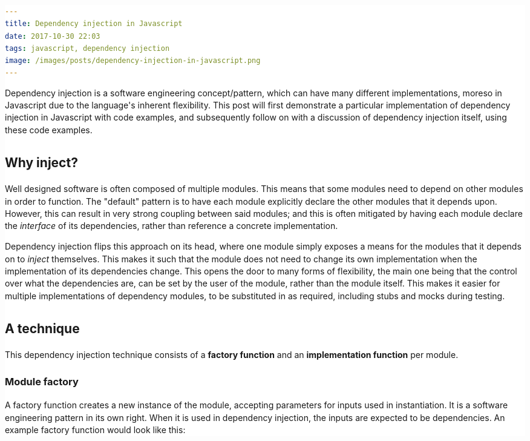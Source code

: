 ```yaml
---
title: Dependency injection in Javascript
date: 2017-10-30 22:03
tags: javascript, dependency injection
image: /images/posts/dependency-injection-in-javascript.png
---
```


Dependency injection is a software engineering concept/pattern,
which can have many different implementations,
moreso in Javascript due to the language's inherent flexibility.
This post will first demonstrate a particular implementation
of dependency injection in Javascript with code examples,
and subsequently follow on with a discussion of dependency injection itself,
using these code examples.

## Why inject?

Well designed software is often composed of multiple modules.
This means that some modules need to depend on other modules in order to function.
The "default" pattern is to have each module explicitly declare the other modules
that it depends upon.
However, this can result in very strong coupling between said modules;
and this is often mitigated by having each module declare the *interface*
of its dependencies, rather than reference a concrete implementation.

Dependency injection flips this approach on its head,
where one module simply exposes a means for the modules that it depends on
to *inject* themselves.
This makes it such that the module does not need to change its own implementation
when the implementation of its dependencies change.
This opens the door to many forms of flexibility,
the main one being that the control over what the dependencies are,
can be set by the user of the module, rather than the module itself.
This makes it easier for multiple implementations of dependency modules,
to be substituted in as required,
including stubs and mocks during testing.

## A technique

This dependency injection technique consists of
a **factory function** and an **implementation function** per module.

### Module factory

A factory function creates a new instance of the module,
accepting parameters for inputs used in instantiation.
It is a software engineering pattern in its own right.
When it is used in dependency injection,
the inputs are expected to be dependencies.
An example factory function would look like this:
